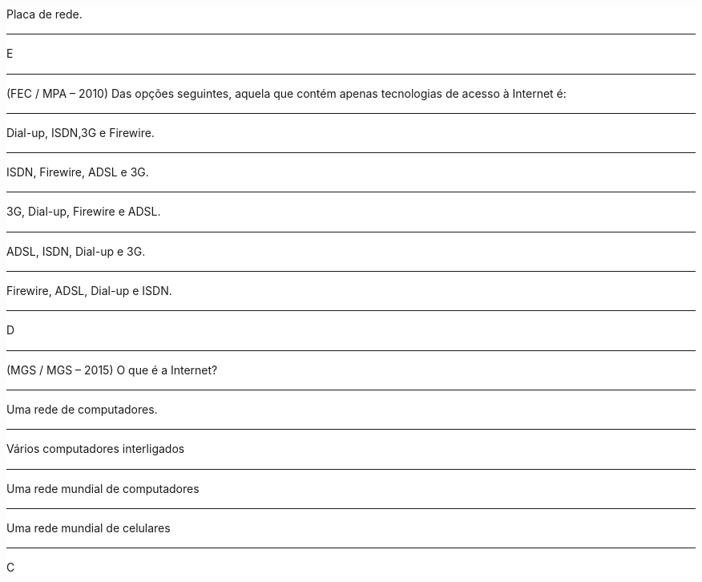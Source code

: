 Placa de rede.
***
E
****
(FEC / MPA – 2010) Das opções seguintes, aquela que contém apenas tecnologias de acesso à Internet é:
***
Dial-up, ISDN,3G e Firewire.
***
ISDN, Firewire, ADSL e 3G.
***
3G, Dial-up, Firewire e ADSL.
***
ADSL, ISDN, Dial-up e 3G.
***
Firewire, ADSL, Dial-up e ISDN.
***
D
****
(MGS / MGS – 2015) O que é a Internet?
***
Uma rede de computadores.
***
Vários computadores interligados 
***
Uma rede mundial de computadores 
***
Uma rede mundial de celulares 
***
C
